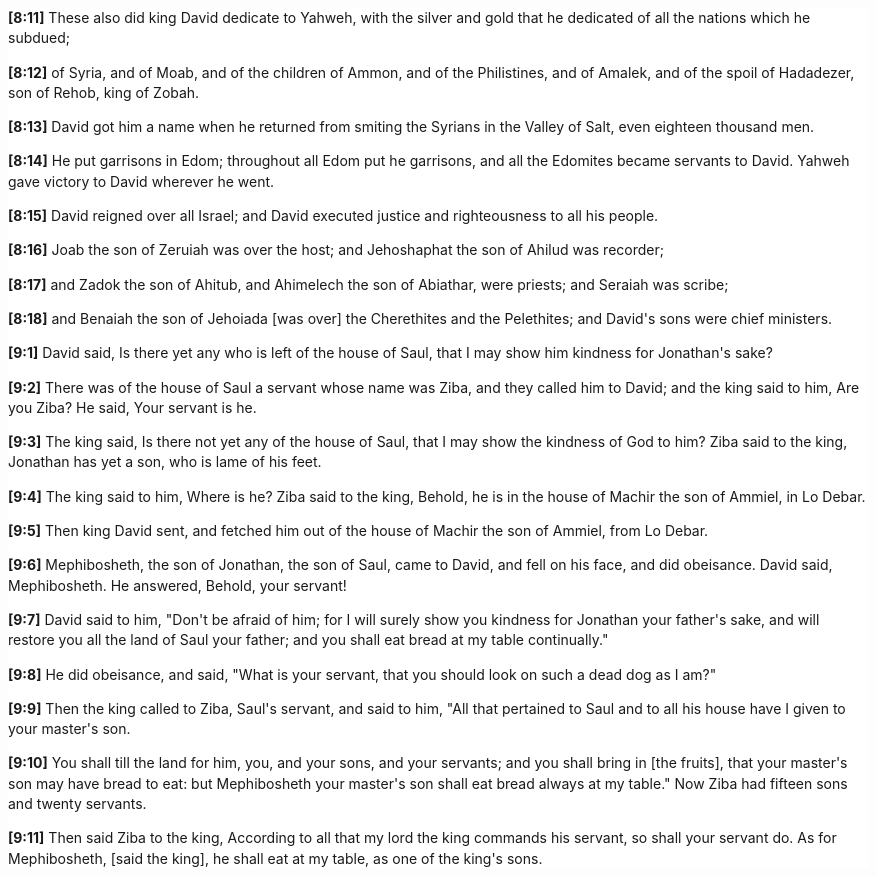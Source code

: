 **[8:11]** These also did king David dedicate to Yahweh, with the silver and gold that he dedicated of all the nations which he subdued;

**[8:12]** of Syria, and of Moab, and of the children of Ammon, and of the Philistines, and of Amalek, and of the spoil of Hadadezer, son of Rehob, king of Zobah.

**[8:13]** David got him a name when he returned from smiting the Syrians in the Valley of Salt, even eighteen thousand men.

**[8:14]** He put garrisons in Edom; throughout all Edom put he garrisons, and all the Edomites became servants to David. Yahweh gave victory to David wherever he went.

**[8:15]** David reigned over all Israel; and David executed justice and righteousness to all his people.

**[8:16]** Joab the son of Zeruiah was over the host; and Jehoshaphat the son of Ahilud was recorder;

**[8:17]** and Zadok the son of Ahitub, and Ahimelech the son of Abiathar, were priests; and Seraiah was scribe;

**[8:18]** and Benaiah the son of Jehoiada [was over] the Cherethites and the Pelethites; and David's sons were chief ministers.

**[9:1]** David said, Is there yet any who is left of the house of Saul, that I may show him kindness for Jonathan's sake?

**[9:2]** There was of the house of Saul a servant whose name was Ziba, and they called him to David; and the king said to him, Are you Ziba? He said, Your servant is he.

**[9:3]** The king said, Is there not yet any of the house of Saul, that I may show the kindness of God to him? Ziba said to the king, Jonathan has yet a son, who is lame of his feet.

**[9:4]** The king said to him, Where is he? Ziba said to the king, Behold, he is in the house of Machir the son of Ammiel, in Lo Debar.

**[9:5]** Then king David sent, and fetched him out of the house of Machir the son of Ammiel, from Lo Debar.

**[9:6]** Mephibosheth, the son of Jonathan, the son of Saul, came to David, and fell on his face, and did obeisance. David said, Mephibosheth. He answered, Behold, your servant!

**[9:7]** David said to him, "Don't be afraid of him; for I will surely show you kindness for Jonathan your father's sake, and will restore you all the land of Saul your father; and you shall eat bread at my table continually."

**[9:8]** He did obeisance, and said, "What is your servant, that you should look on such a dead dog as I am?"

**[9:9]** Then the king called to Ziba, Saul's servant, and said to him, "All that pertained to Saul and to all his house have I given to your master's son.

**[9:10]** You shall till the land for him, you, and your sons, and your servants; and you shall bring in [the fruits], that your master's son may have bread to eat: but Mephibosheth your master's son shall eat bread always at my table." Now Ziba had fifteen sons and twenty servants.

**[9:11]** Then said Ziba to the king, According to all that my lord the king commands his servant, so shall your servant do. As for Mephibosheth, [said the king], he shall eat at my table, as one of the king's sons.
